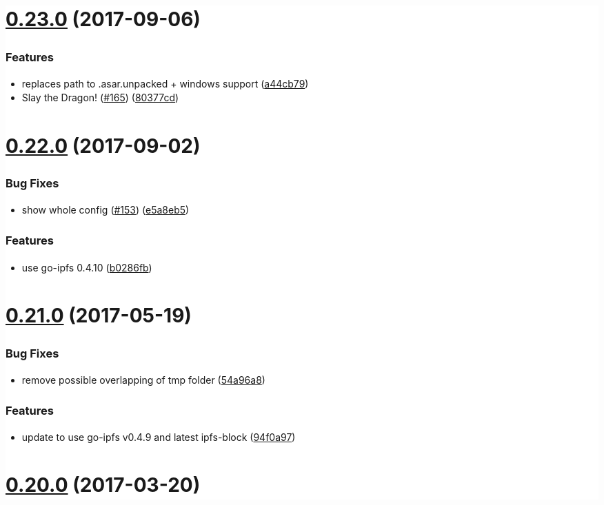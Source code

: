 

<a name="0.23.0"></a>
# [0.23.0](https://github.com/ipfs/js-ipfsd-ctl/compare/v0.22.0...v0.23.0) (2017-09-06)


### Features

* replaces path to .asar.unpacked + windows support ([a44cb79](https://github.com/ipfs/js-ipfsd-ctl/commit/a44cb79))
* Slay the Dragon! ([#165](https://github.com/ipfs/js-ipfsd-ctl/issues/165)) ([80377cd](https://github.com/ipfs/js-ipfsd-ctl/commit/80377cd))



<a name="0.22.0"></a>
# [0.22.0](https://github.com/ipfs/js-ipfsd-ctl/compare/v0.21.0...v0.22.0) (2017-09-02)


### Bug Fixes

* show whole config ([#153](https://github.com/ipfs/js-ipfsd-ctl/issues/153)) ([e5a8eb5](https://github.com/ipfs/js-ipfsd-ctl/commit/e5a8eb5))


### Features

* use go-ipfs 0.4.10 ([b0286fb](https://github.com/ipfs/js-ipfsd-ctl/commit/b0286fb))



<a name="0.21.0"></a>
# [0.21.0](https://github.com/ipfs/js-ipfsd-ctl/compare/v0.20.0...v0.21.0) (2017-05-19)


### Bug Fixes

* remove possible overlapping of tmp folder ([54a96a8](https://github.com/ipfs/js-ipfsd-ctl/commit/54a96a8))


### Features

* update to use go-ipfs v0.4.9 and latest ipfs-block ([94f0a97](https://github.com/ipfs/js-ipfsd-ctl/commit/94f0a97))



<a name="0.20.0"></a>
# [0.20.0](https://github.com/ipfs/js-ipfsd-ctl/compare/v0.19.0...v0.20.0) (2017-03-20)
